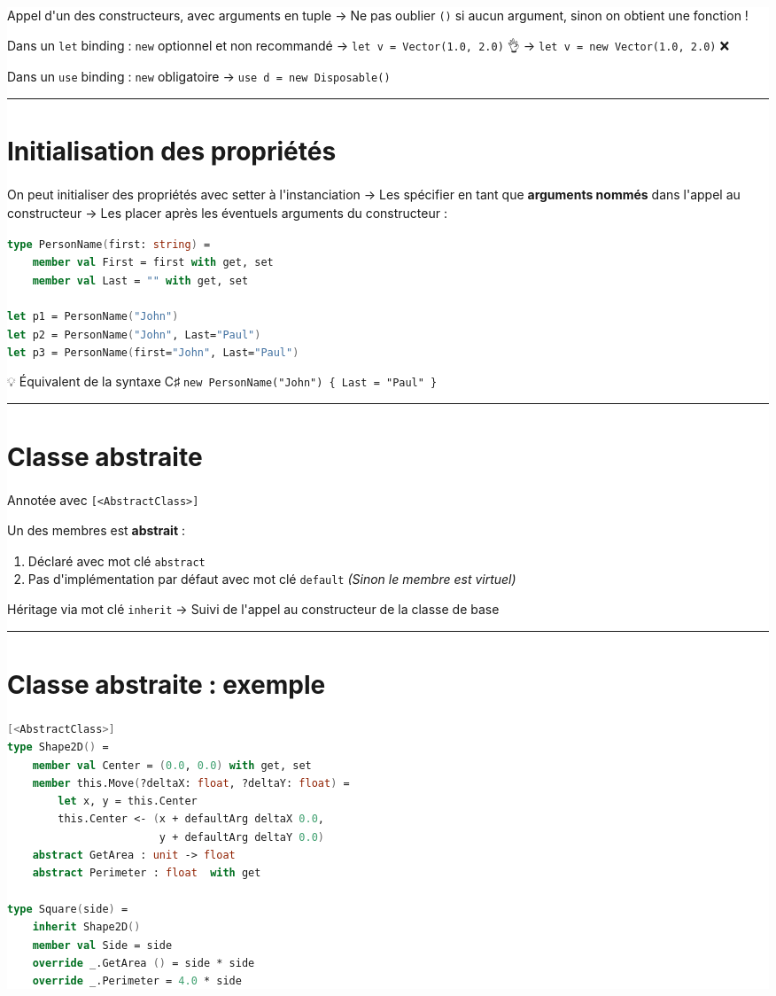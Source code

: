 Appel d'un des constructeurs, avec arguments en tuple
→ Ne pas oublier `()` si aucun argument, sinon on obtient une fonction !

Dans un `let` binding : `new` optionnel et non recommandé
→ `let v = Vector(1.0, 2.0)` 👌
→ `let v = new Vector(1.0, 2.0)` ❌

Dans un `use` binding : `new` obligatoire
→ `use d = new Disposable()`

---

# Initialisation des propriétés

On peut initialiser des propriétés avec setter à l'instanciation
→ Les spécifier en tant que **arguments nommés** dans l'appel au constructeur
→ Les placer après les éventuels arguments du constructeur :

```fs
type PersonName(first: string) =
    member val First = first with get, set
    member val Last = "" with get, set

let p1 = PersonName("John")
let p2 = PersonName("John", Last="Paul")
let p3 = PersonName(first="John", Last="Paul")
```

💡 Équivalent de la syntaxe C♯ `new PersonName("John") { Last = "Paul" }`

---

# Classe abstraite

Annotée avec `[<AbstractClass>]`

Un des membres est **abstrait** :

1. Déclaré avec mot clé `abstract`
2. Pas d'implémentation par défaut avec mot clé `default`
   *(Sinon le membre est virtuel)*

Héritage via mot clé `inherit`
→ Suivi de l'appel au constructeur de la classe de base

---



# Classe abstraite : exemple

```fs
[<AbstractClass>]
type Shape2D() =
    member val Center = (0.0, 0.0) with get, set
    member this.Move(?deltaX: float, ?deltaY: float) =
        let x, y = this.Center
        this.Center <- (x + defaultArg deltaX 0.0,
                        y + defaultArg deltaY 0.0)
    abstract GetArea : unit -> float
    abstract Perimeter : float  with get

type Square(side) =
    inherit Shape2D()
    member val Side = side
    override _.GetArea () = side * side
    override _.Perimeter = 4.0 * side
```
